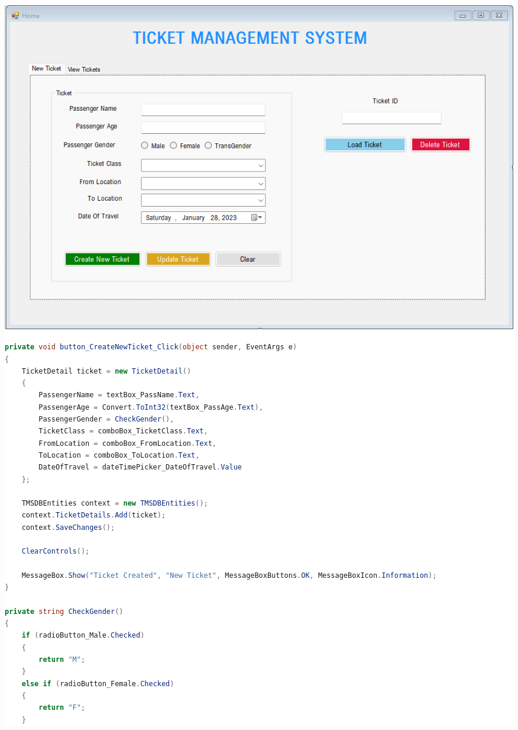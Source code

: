 ![Object](../WindowsFormApplicationWithEF/Images/WFA%20(13).png)

```cs
private void button_CreateNewTicket_Click(object sender, EventArgs e)
{
    TicketDetail ticket = new TicketDetail()
    {
        PassengerName = textBox_PassName.Text,
        PassengerAge = Convert.ToInt32(textBox_PassAge.Text),
        PassengerGender = CheckGender(),
        TicketClass = comboBox_TicketClass.Text,
        FromLocation = comboBox_FromLocation.Text,
        ToLocation = comboBox_ToLocation.Text,
        DateOfTravel = dateTimePicker_DateOfTravel.Value
    };

    TMSDBEntities context = new TMSDBEntities();
    context.TicketDetails.Add(ticket);
    context.SaveChanges();

    ClearControls();

    MessageBox.Show("Ticket Created", "New Ticket", MessageBoxButtons.OK, MessageBoxIcon.Information);
}

private string CheckGender()
{
    if (radioButton_Male.Checked)
    {
        return "M";
    }
    else if (radioButton_Female.Checked)
    {
        return "F";
    }
```